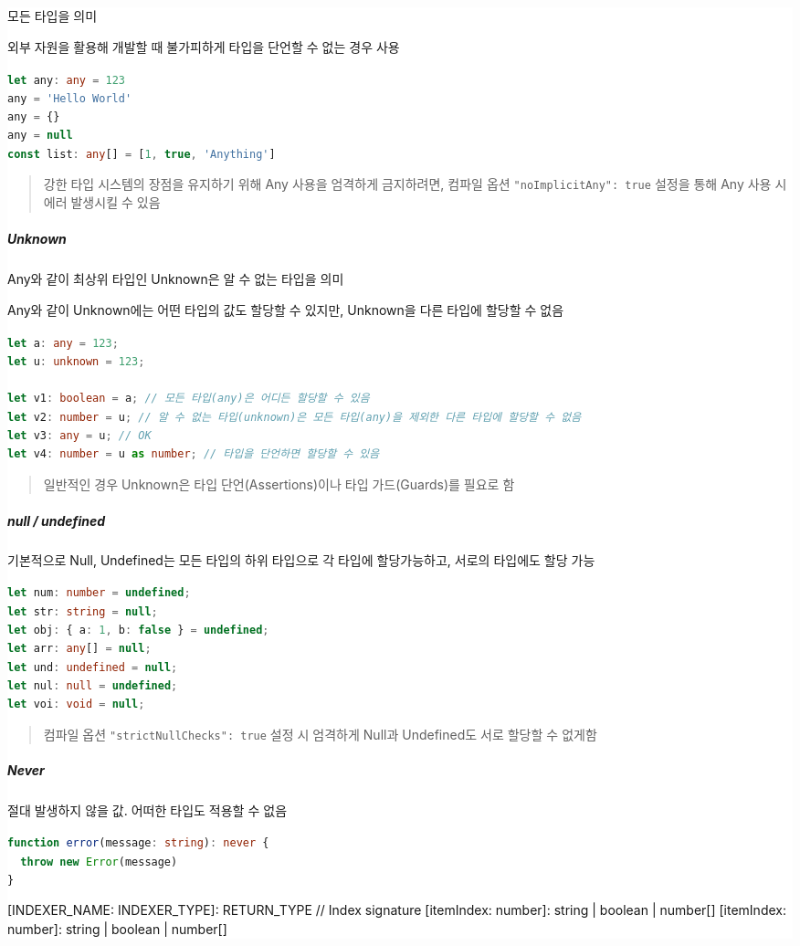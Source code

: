 모든 타입을 의미

외부 자원을 활용해 개발할 때 불가피하게 타입을 단언할 수 없는 경우 사용

```typescript
let any: any = 123
any = 'Hello World'
any = {}
any = null
const list: any[] = [1, true, 'Anything']
```

> 강한 타입 시스템의 장점을 유지하기 위해 Any 사용을 엄격하게 금지하려면, 컴파일 옵션 `"noImplicitAny": true` 설정을 통해 Any 사용 시 에러 발생시킬 수 있음



##### Unknown

Any와 같이 최상위 타입인 Unknown은 알 수 없는 타입을 의미

Any와 같이 Unknown에는 어떤 타입의 값도 할당할 수 있지만, Unknown을 다른 타입에 할당할 수 없음

```typescript
let a: any = 123;
let u: unknown = 123;

let v1: boolean = a; // 모든 타입(any)은 어디든 할당할 수 있음
let v2: number = u; // 알 수 없는 타입(unknown)은 모든 타입(any)을 제외한 다른 타입에 할당할 수 없음
let v3: any = u; // OK
let v4: number = u as number; // 타입을 단언하면 할당할 수 있음
```

> 일반적인 경우 Unknown은 타입 단언(Assertions)이나 타입 가드(Guards)를 필요로 함



##### null / undefined

기본적으로 Null, Undefined는 모든 타입의 하위 타입으로 각 타입에 할당가능하고, 서로의 타입에도 할당 가능

```typescript
let num: number = undefined;
let str: string = null;
let obj: { a: 1, b: false } = undefined;
let arr: any[] = null;
let und: undefined = null;
let nul: null = undefined;
let voi: void = null;
```

> 컴파일 옵션 `"strictNullChecks": true` 설정 시 엄격하게 Null과 Undefined도 서로 할당할 수 없게함



##### Never

절대 발생하지 않을 값. 어떠한 타입도 적용할 수 없음

```typescript
function error(message: string): never {
  throw new Error(message)
}
```


  [INDEXER_NAME: INDEXER_TYPE]: RETURN_TYPE // Index signature
  [itemIndex: number]: string | boolean | number[]
  [itemIndex: number]: string | boolean | number[]